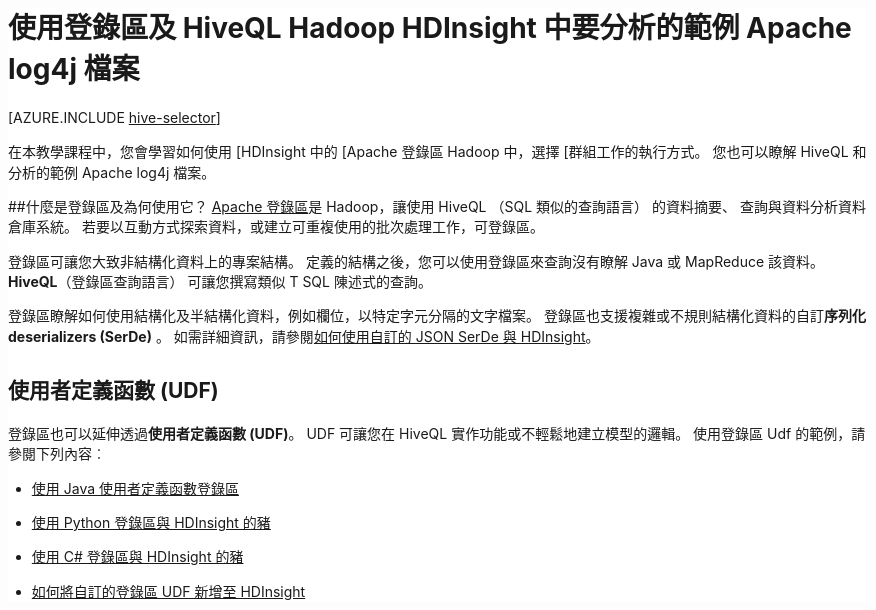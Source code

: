 <properties
    pageTitle="瞭解什麼是登錄區並瞭解如何使用 HiveQL |Microsoft Azure"
    description="深入了解 Apache 登錄區並瞭解如何使用 Hadoop HDInsight 中。 選擇如何執行您的登錄區工作，並使用 HiveQL 分析的範例 Apache log4j 檔案。"
    keywords="hiveql，功能區"
    services="hdinsight"
    documentationCenter=""
    authors="Blackmist"
    manager="jhubbard"
    editor="cgronlun"
    tags="azure-portal"/>

<tags
    ms.service="hdinsight"
    ms.devlang="na"
    ms.topic="article"
    ms.tgt_pltfrm="na"
    ms.workload="big-data"
    ms.date="09/19/2016"
    ms.author="larryfr"/>

# <a name="use-hive-and-hiveql-with-hadoop-in-hdinsight-to-analyze-a-sample-apache-log4j-file"></a>使用登錄區及 HiveQL Hadoop HDInsight 中要分析的範例 Apache log4j 檔案

[AZURE.INCLUDE [hive-selector](../../includes/hdinsight-selector-use-hive.md)]


在本教學課程中，您會學習如何使用 [HDInsight 中的 [Apache 登錄區 Hadoop 中，選擇 [群組工作的執行方式。 您也可以瞭解 HiveQL 和分析的範例 Apache log4j 檔案。

##<a id="why"></a>什麼是登錄區及為何使用它？
[Apache 登錄區](http://hive.apache.org/)是 Hadoop，讓使用 HiveQL （SQL 類似的查詢語言） 的資料摘要、 查詢與資料分析資料倉庫系統。 若要以互動方式探索資料，或建立可重複使用的批次處理工作，可登錄區。

登錄區可讓您大致非結構化資料上的專案結構。 定義的結構之後，您可以使用登錄區來查詢沒有瞭解 Java 或 MapReduce 該資料。 **HiveQL**（登錄區查詢語言） 可讓您撰寫類似 T SQL 陳述式的查詢。

登錄區瞭解如何使用結構化及半結構化資料，例如欄位，以特定字元分隔的文字檔案。 登錄區也支援複雜或不規則結構化資料的自訂**序列化 deserializers (SerDe)** 。 如需詳細資訊，請參閱[如何使用自訂的 JSON SerDe 與 HDInsight](http://blogs.msdn.com/b/bigdatasupport/archive/2014/06/18/how-to-use-a-custom-json-serde-with-microsoft-azure-hdinsight.aspx)。

## <a name="user-defined-functions-udf"></a>使用者定義函數 (UDF)

登錄區也可以延伸透過**使用者定義函數 (UDF)**。 UDF 可讓您在 HiveQL 實作功能或不輕鬆地建立模型的邏輯。 使用登錄區 Udf 的範例，請參閱下列內容︰

* [使用 Java 使用者定義函數登錄區](hdinsight-hadoop-hive-java-udf.md)

* [使用 Python 登錄區與 HDInsight 的豬](hdinsight-python.md)

* [使用 C# 登錄區與 HDInsight 的豬](hdinsight-hadoop-hive-pig-udf-dotnet-csharp.md)

* [如何將自訂的登錄區 UDF 新增至 HDInsight](http://blogs.msdn.com/b/bigdatasupport/archive/2014/01/14/how-to-add-custom-hive-udfs-to-hdinsight.aspx)
